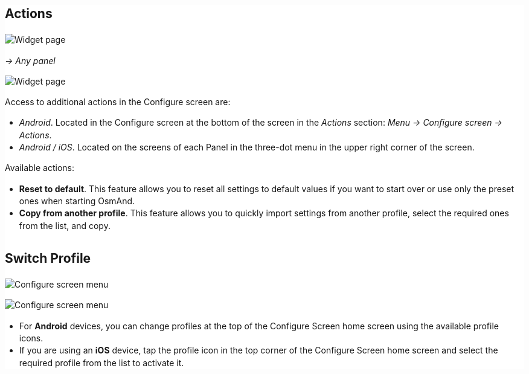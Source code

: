
## Actions

<Tabs groupId="operating-systems">

<TabItem value="android" label="Android">  

*<Translate android="true" ids="shared_string_menu,layer_map_appearance,shared_string_actions"/>*  

![Widget page](@site/static/img/widgets/widget_actions_andr.png)

</TabItem>

<TabItem value="ios" label="iOS">  

*<Translate ios="true" ids="shared_string_menu,layer_map_appearance"/> → Any panel*

![Widget page](@site/static/img/widgets/widget_actions_ios.png)  

</TabItem>

</Tabs>

Access to additional actions in the Configure screen are:

- *Android*. Located in the Configure screen at the bottom of the screen in the *Actions* section: *Menu → Configure screen → Actions*.
- *Android / iOS*. Located on the screens of each Panel in the three-dot menu in the upper right corner of the screen.

Available actions:

- **Reset to default**. This feature allows you to reset all settings to default values if you want to start over or use only the preset ones when starting OsmAnd.
- **Copy from another profile**. This feature allows you to quickly import settings from another profile, select the required ones from the list, and copy.


## Switch Profile

<Tabs groupId="operating-systems">

<TabItem value="android" label="Android">  

![Configure screen menu](@site/static/img/widgets/configure_screen_switch_2_andr.png)

</TabItem>

<TabItem value="ios" label="iOS">  

![Configure screen menu](@site/static/img/widgets/configure_screen_switch_ios.png)

</TabItem>

</Tabs>

- For **Android** devices, you can change profiles at the top of the Configure Screen home screen using the available profile icons.  
- If you are using an **iOS** device, tap the profile icon in the top corner of the Configure Screen home screen and select the required profile from the list to activate it.  
